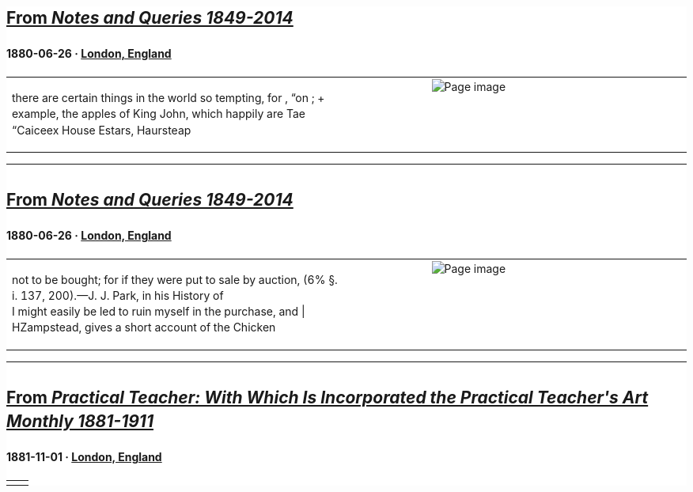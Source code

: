 
## [From _Notes and Queries 1849-2014_](https://archive.org/details/sim_notes-and-queries_1880-06-26_1_26/page/n17/mode/1up?view=theater)

#### 1880-06-26 &middot; [London, England](http://dbpedia.org/resource/London)

<table style="width: 100%;"><tr><td style="width: 50%">

  
  
there are certain things in the world so tempting, for , “on ; +  
example, the apples of King John, which happily are Tae “Caiceex House Estars, Haursteap
</td><td style="width: 50%; max-height: 75%; margin: auto; display: block;">
<img alt="Page image" src="https://iiif.archive.org/iiif/sim_notes-and-queries_1880-06-26_1_26&#0036;17/pct:18.087748,87.020460,73.882450,2.301790/600,/0/default.jpg"/>
</td>
</tr></table>

---

## [From _Notes and Queries 1849-2014_](https://archive.org/details/sim_notes-and-queries_1880-06-26_1_26/page/n17/mode/1up?view=theater)

#### 1880-06-26 &middot; [London, England](http://dbpedia.org/resource/London)

<table style="width: 100%;"><tr><td style="width: 50%">

  
  
not to be bought; for if they were put to sale by auction, (6% §. i. 137, 200).—J. J. Park, in his History of  
I might easily be led to ruin myself in the purchase, and | HZampstead, gives a short account of the Chicken
</td><td style="width: 50%; max-height: 75%; margin: auto; display: block;">
<img alt="Page image" src="https://iiif.archive.org/iiif/sim_notes-and-queries_1880-06-26_1_26&#0036;17/pct:18.087748,88.874680,74.130795,2.845269/600,/0/default.jpg"/>
</td>
</tr></table>

---

## [From _Practical Teacher: With Which Is Incorporated the Practical Teacher's Art Monthly 1881-1911_](https://archive.org/details/sim_practical-teacher-teachers-art-monthly_1881-11_1_9/page/n43/mode/1up?view=theater)

#### 1881-11-01 &middot; [London, England](http://dbpedia.org/resource/London)

<table style="width: 100%;"><tr><td style="width: 50%">
